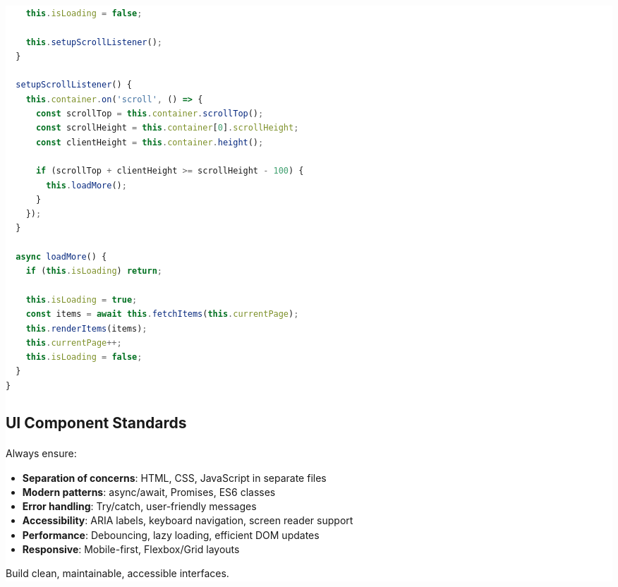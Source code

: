 ```javascript
    this.isLoading = false;

    this.setupScrollListener();
  }

  setupScrollListener() {
    this.container.on('scroll', () => {
      const scrollTop = this.container.scrollTop();
      const scrollHeight = this.container[0].scrollHeight;
      const clientHeight = this.container.height();

      if (scrollTop + clientHeight >= scrollHeight - 100) {
        this.loadMore();
      }
    });
  }

  async loadMore() {
    if (this.isLoading) return;

    this.isLoading = true;
    const items = await this.fetchItems(this.currentPage);
    this.renderItems(items);
    this.currentPage++;
    this.isLoading = false;
  }
}
```

## UI Component Standards

Always ensure:
- **Separation of concerns**: HTML, CSS, JavaScript in separate files
- **Modern patterns**: async/await, Promises, ES6 classes
- **Error handling**: Try/catch, user-friendly messages
- **Accessibility**: ARIA labels, keyboard navigation, screen reader support
- **Performance**: Debouncing, lazy loading, efficient DOM updates
- **Responsive**: Mobile-first, Flexbox/Grid layouts

Build clean, maintainable, accessible interfaces.
